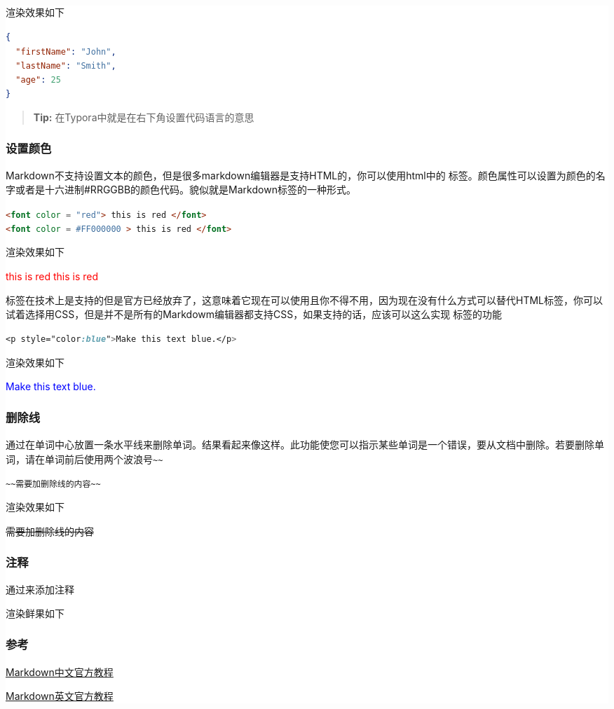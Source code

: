 渲染效果如下

```json
{
  "firstName": "John",
  "lastName": "Smith",
  "age": 25
}
```

> **Tip:** 在Typora中就是在右下角设置代码语言的意思

### 设置颜色

Markdown不支持设置文本的颜色，但是很多markdown编辑器是支持HTML的，你可以使用html中的 <font> 标签。颜色属性可以设置为颜色的名字或者是十六进制#RRGGBB的颜色代码。貌似就是Markdown标签的一种形式。

```markdown
<font color = "red"> this is red </font>
<font color = #FF000000 > this is red </font>
```

渲染效果如下

<font color = "red"> this is red </font>
<font color = #FF000000 > this is red </font>

<font> 标签在技术上是支持的但是官方已经放弃了，这意味着它现在可以使用且你不得不用，因为现在没有什么方式可以替代HTML标签，你可以试着选择用CSS，但是并不是所有的Markdowm编辑器都支持CSS，如果支持的话，应该可以这么实现 <font> 标签的功能

```css
<p style="color:blue">Make this text blue.</p>
```

渲染效果如下

<p style = "color:blue">Make this text blue. </p>

### 删除线

通过在单词中心放置一条水平线来删除单词。结果看起来像这样。此功能使您可以指示某些单词是一个错误，要从文档中删除。若要删除单词，请在单词前后使用两个波浪号`~~`

```markdown
~~需要加删除线的内容~~
```

渲染效果如下

~~需要加删除线的内容~~

### 注释

通过来添加注释

```markdown

```

渲染鲜果如下





### 参考

[Markdown中文官方教程](https://markdown.com.cn)

[Markdown英文官方教程](https://www.markdownguide.org)



